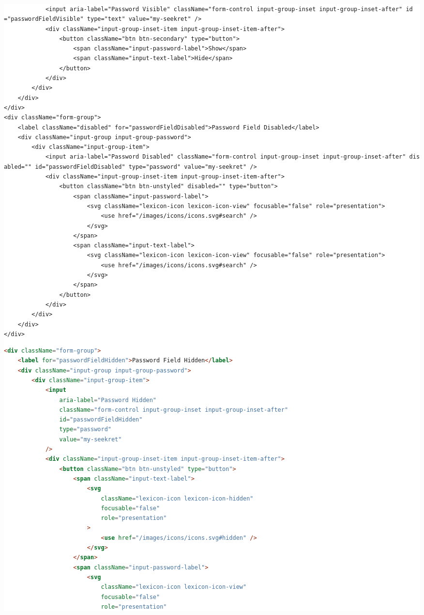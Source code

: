 				<input aria-label="Password Visible" className="form-control input-group-inset input-group-inset-after" id="passwordFieldVisible" type="text" value="my-seekret" />
				<div className="input-group-inset-item input-group-inset-item-after">
					<button className="btn btn-secondary" type="button">
						<span className="input-password-label">Show</span>
						<span className="input-text-label">Hide</span>
					</button>
				</div>
			</div>
		</div>
	</div>
	<div className="form-group">
		<label className="disabled" for="passwordFieldDisabled">Password Field Disabled</label>
		<div className="input-group input-group-password">
			<div className="input-group-item">
				<input aria-label="Password Disabled" className="form-control input-group-inset input-group-inset-after" disabled="" id="passwordFieldDisabled" type="password" value="my-seekret" />
				<div className="input-group-inset-item input-group-inset-item-after">
					<button className="btn btn-unstyled" disabled="" type="button">
						<span className="input-password-label">
							<svg className="lexicon-icon lexicon-icon-view" focusable="false" role="presentation">
								<use href="/images/icons/icons.svg#search" />
							</svg>
						</span>
						<span className="input-text-label">
							<svg className="lexicon-icon lexicon-icon-view" focusable="false" role="presentation">
								<use href="/images/icons/icons.svg#search" />
							</svg>
						</span>
					</button>
				</div>
			</div>
		</div>
	</div>
</div>

```html
<div className="form-group">
	<label for="passwordFieldHidden">Password Field Hidden</label>
	<div className="input-group input-group-password">
		<div className="input-group-item">
			<input
				aria-label="Password Hidden"
				className="form-control input-group-inset input-group-inset-after"
				id="passwordFieldHidden"
				type="password"
				value="my-seekret"
			/>
			<div className="input-group-inset-item input-group-inset-item-after">
				<button className="btn btn-unstyled" type="button">
					<span className="input-text-label">
						<svg
							className="lexicon-icon lexicon-icon-hidden"
							focusable="false"
							role="presentation"
						>
							<use href="/images/icons/icons.svg#hidden" />
						</svg>
					</span>
					<span className="input-password-label">
						<svg
							className="lexicon-icon lexicon-icon-view"
							focusable="false"
							role="presentation"
```